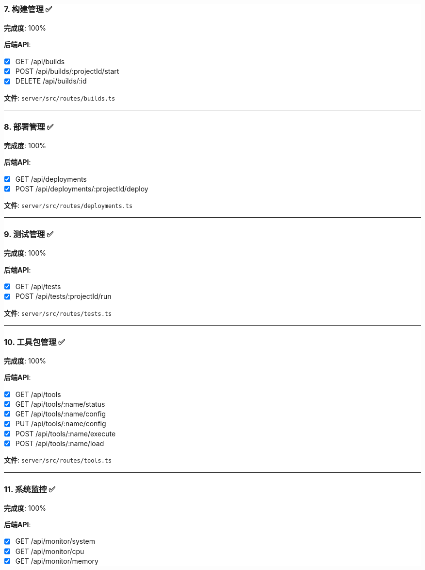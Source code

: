 ### 7. 构建管理 ✅
**完成度**: 100%

**后端API**:
- [x] GET /api/builds
- [x] POST /api/builds/:projectId/start
- [x] DELETE /api/builds/:id

**文件**: `server/src/routes/builds.ts`

---

### 8. 部署管理 ✅
**完成度**: 100%

**后端API**:
- [x] GET /api/deployments
- [x] POST /api/deployments/:projectId/deploy

**文件**: `server/src/routes/deployments.ts`

---

### 9. 测试管理 ✅
**完成度**: 100%

**后端API**:
- [x] GET /api/tests
- [x] POST /api/tests/:projectId/run

**文件**: `server/src/routes/tests.ts`

---

### 10. 工具包管理 ✅
**完成度**: 100%

**后端API**:
- [x] GET /api/tools
- [x] GET /api/tools/:name/status
- [x] GET /api/tools/:name/config
- [x] PUT /api/tools/:name/config
- [x] POST /api/tools/:name/execute
- [x] POST /api/tools/:name/load

**文件**: `server/src/routes/tools.ts`

---

### 11. 系统监控 ✅
**完成度**: 100%

**后端API**:
- [x] GET /api/monitor/system
- [x] GET /api/monitor/cpu
- [x] GET /api/monitor/memory
